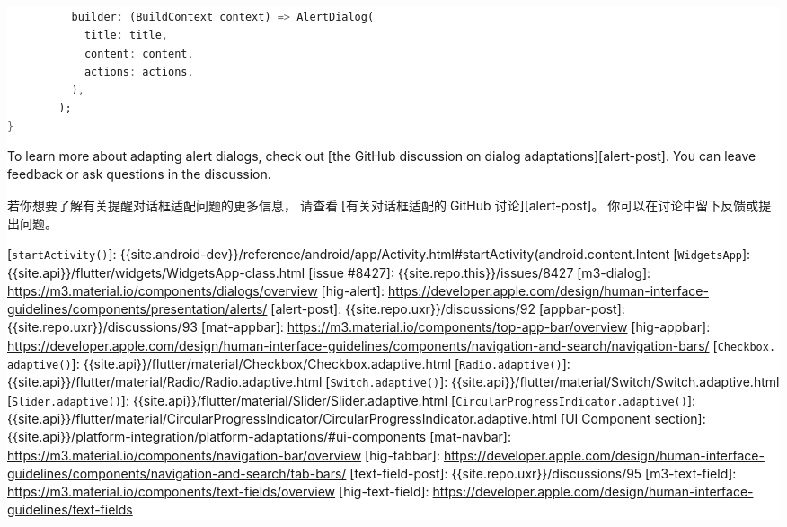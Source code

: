 ```dart
          builder: (BuildContext context) => AlertDialog(
            title: title,
            content: content,
            actions: actions,
          ),
        );
}
```

To learn more about adapting alert dialogs, check out 
[the GitHub discussion on dialog adaptations][alert-post].
You can leave feedback or ask questions in the discussion.

若你想要了解有关提醒对话框适配问题的更多信息，
请查看 [有关对话框适配的 GitHub 讨论][alert-post]。
你可以在讨论中留下反馈或提出问题。

[issue #8410]: {{site.repo.flutter}}/issues/8410#issuecomment-468034023
[android.app.AlertDialog]: {{site.android-dev}}/reference/android/app/AlertDialog.html
[`ZoomPageTransitionsBuilder`]: {{site.api}}/flutter/material/ZoomPageTransitionsBuilder-class.html
[`CupertinoNavigationBar`]: {{site.api}}/flutter/cupertino/CupertinoNavigationBar-class.html
[`CupertinoSliverNavigationBar`]: {{site.api}}/flutter/cupertino/CupertinoSliverNavigationBar-class.html
[default theme]: {{site.repo.flutter}}/blob/master/packages/flutter/lib/src/cupertino/text_theme.dart
[Material/Cupertino adaptive widget problem definition]: http://bit.ly/flutter-adaptive-widget-problem
[`Navigator.push()`]: {{site.api}}/flutter/widgets/Navigator/push.html
[overscroll glow indicator]: {{site.api}}/flutter/widgets/GlowingOverscrollIndicator-class.html
[overscrolls]: {{site.api}}/flutter/widgets/BouncingScrollPhysics-class.html
[`PageRoute.fullscreenDialog`]: {{site.api}}/flutter/widgets/PageRoute-class.html
[platform_design code samples]: {{site.github}}/flutter/samples/tree/main/platform_design
[`Icons.adaptive`]: {{site.api}}/flutter/material/PlatformAdaptiveIcons-class.html
[slides and clip-reveals up]: {{site.api}}/flutter/material/OpenUpwardsPageTransitionsBuilder-class.html
[slides up and fades in]: {{site.api}}/flutter/material/FadeUpwardsPageTransitionsBuilder-class.html
[`startActivity()`]: {{site.android-dev}}/reference/android/app/Activity.html#startActivity(android.content.Intent
[`WidgetsApp`]: {{site.api}}/flutter/widgets/WidgetsApp-class.html
[issue #8427]: {{site.repo.this}}/issues/8427
[m3-dialog]: https://m3.material.io/components/dialogs/overview
[hig-alert]: https://developer.apple.com/design/human-interface-guidelines/components/presentation/alerts/
[alert-post]: {{site.repo.uxr}}/discussions/92
[appbar-post]: {{site.repo.uxr}}/discussions/93
[mat-appbar]: https://m3.material.io/components/top-app-bar/overview
[hig-appbar]: https://developer.apple.com/design/human-interface-guidelines/components/navigation-and-search/navigation-bars/
[`Checkbox.adaptive()`]: {{site.api}}/flutter/material/Checkbox/Checkbox.adaptive.html
[`Radio.adaptive()`]: {{site.api}}/flutter/material/Radio/Radio.adaptive.html
[`Switch.adaptive()`]: {{site.api}}/flutter/material/Switch/Switch.adaptive.html
[`Slider.adaptive()`]: {{site.api}}/flutter/material/Slider/Slider.adaptive.html
[`CircularProgressIndicator.adaptive()`]: {{site.api}}/flutter/material/CircularProgressIndicator/CircularProgressIndicator.adaptive.html
[UI Component section]: {{site.api}}/platform-integration/platform-adaptations/#ui-components
[mat-navbar]: https://m3.material.io/components/navigation-bar/overview
[hig-tabbar]: https://developer.apple.com/design/human-interface-guidelines/components/navigation-and-search/tab-bars/
[text-field-post]: {{site.repo.uxr}}/discussions/95 
[m3-text-field]: https://m3.material.io/components/text-fields/overview
[hig-text-field]: https://developer.apple.com/design/human-interface-guidelines/text-fields
